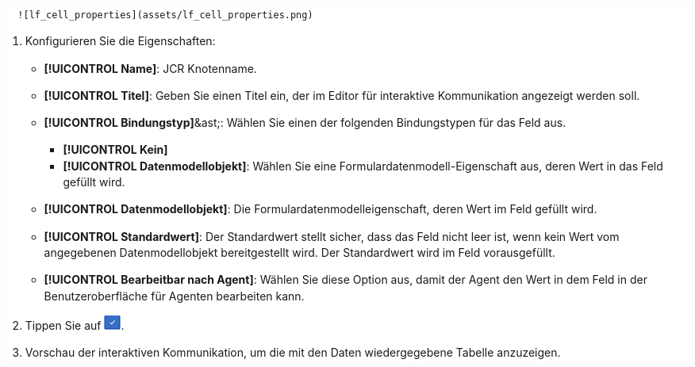       ![lf_cell_properties](assets/lf_cell_properties.png)

   1. Konfigurieren Sie die Eigenschaften:

      * **[!UICONTROL Name]**: JCR Knotenname.
      * **[!UICONTROL Titel]**: Geben Sie einen Titel ein, der im Editor für interaktive Kommunikation angezeigt werden soll.
      * **[!UICONTROL Bindungstyp]**&amp;ast;: Wählen Sie einen der folgenden Bindungstypen für das Feld aus.

         * **[!UICONTROL Kein]**
         * **[!UICONTROL Datenmodellobjekt]**: Wählen Sie eine Formulardatenmodell-Eigenschaft aus, deren Wert in das Feld gefüllt wird.
      * **[!UICONTROL Datenmodellobjekt]**: Die Formulardatenmodelleigenschaft, deren Wert im Feld gefüllt wird.
      * **[!UICONTROL Standardwert]**: Der Standardwert stellt sicher, dass das Feld nicht leer ist, wenn kein Wert vom angegebenen Datenmodellobjekt bereitgestellt wird. Der Standardwert wird im Feld vorausgefüllt.
      * **[!UICONTROL Bearbeitbar nach Agent]**: Wählen Sie diese Option aus, damit der Agent den Wert in dem Feld in der Benutzeroberfläche für Agenten bearbeiten kann.
   1. Tippen Sie auf ![done_icon](assets/done_icon.png).



1. Vorschau der interaktiven Kommunikation, um die mit den Daten wiedergegebene Tabelle anzuzeigen.
